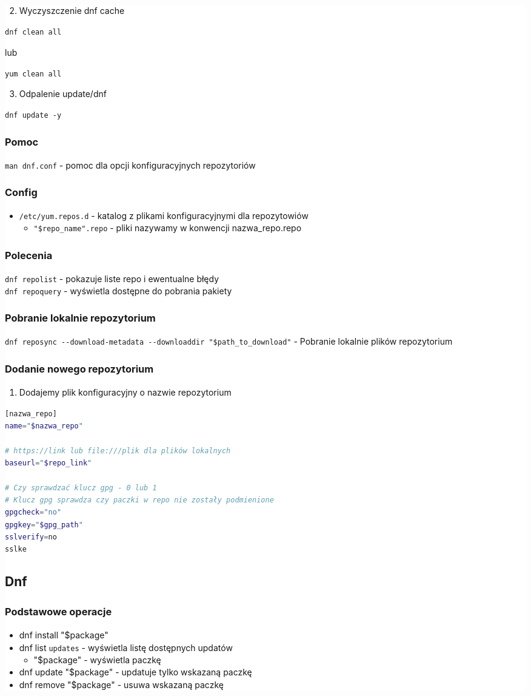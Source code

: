 2. Wyczyszczenie dnf cache 
```
dnf clean all 
```
lub 
```
yum clean all 
```

3. Odpalenie update/dnf 
```
dnf update -y 
```

### Pomoc
```man dnf.conf``` - pomoc dla opcji konfiguracyjnych repozytoriów

### Config 
- ```/etc/yum.repos.d``` - katalog z plikami konfiguracyjnymi dla repozytowiów 
    - ```"$repo_name".repo``` - pliki nazywamy w konwencji nazwa_repo.repo

### Polecenia
```dnf repolist``` - pokazuje liste repo i ewentualne błędy  
```dnf repoquery``` - wyświetla dostępne do pobrania pakiety

### Pobranie lokalnie repozytorium 
```dnf reposync --download-metadata --downloaddir "$path_to_download"``` - Pobranie lokalnie plików repozytorium


### Dodanie nowego repozytorium
1. Dodajemy plik konfiguracyjny o nazwie repozytorium 

```bash
[nazwa_repo]
name="$nazwa_repo"

# https://link lub file:///plik dla plików lokalnych
baseurl="$repo_link"

# Czy sprawdzać klucz gpg - 0 lub 1 
# Klucz gpg sprawdza czy paczki w repo nie zostały podmienione
gpgcheck="no" 
gpgkey="$gpg_path"
sslverify=no
sslke
```


## Dnf
### Podstawowe operacje
- dnf install "$package"
- dnf list ```updates``` - wyświetla listę dostępnych updatów
    - "$package" - wyświetla paczkę 
- dnf update "$package" - updatuje tylko wskazaną paczkę 
- dnf remove "$package" - usuwa wskazaną paczkę 
  